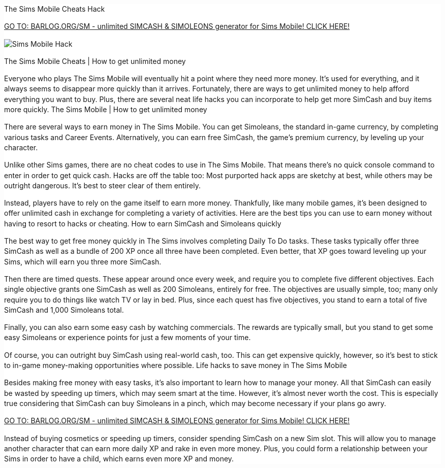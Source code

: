 The Sims Mobile Cheats Hack

[GO TO: BARLOG.ORG/SM - unlimited SIMCASH & SIMOLEONS generator for Sims Mobile! CLICK HERE!](https://barlog.org/sm)

![Sims Mobile Hack](https://d30womf5coomej.cloudfront.net/a/b4/86020963-e428-4b6c-a0cb-dc9e1bfa4d9d.jpg)

The Sims Mobile Cheats | How to get unlimited money

Everyone who plays The Sims Mobile will eventually hit a point where they need more money. It’s used for everything, and it always seems to disappear more quickly than it arrives. Fortunately, there are ways to get unlimited money to help afford everything you want to buy. Plus, there are several neat life hacks you can incorporate to help get more SimCash and buy items more quickly.
The Sims Mobile | How to get unlimited money

There are several ways to earn money in The Sims Mobile. You can get Simoleans, the standard in-game currency, by completing various tasks and Career Events. Alternatively, you can earn free SimCash, the game’s premium currency, by leveling up your character.

Unlike other Sims games, there are no cheat codes to use in The Sims Mobile. That means there’s no quick console command to enter in order to get quick cash. Hacks are off the table too: Most purported hack apps are sketchy at best, while others may be outright dangerous. It’s best to steer clear of them entirely.

Instead, players have to rely on the game itself to earn more money. Thankfully, like many mobile games, it’s been designed to offer unlimited cash in exchange for completing a variety of activities. Here are the best tips you can use to earn money without having to resort to hacks or cheating.
How to earn SimCash and Simoleans quickly

The best way to get free money quickly in The Sims involves completing Daily To Do tasks. These tasks typically offer three SimCash as well as a bundle of 200 XP once all three have been completed. Even better, that XP goes toward leveling up your Sims, which will earn you three more SimCash.

Then there are timed quests. These appear around once every week, and require you to complete five different objectives. Each single objective grants one SimCash as well as 200 Simoleans, entirely for free. The objectives are usually simple, too; many only require you to do things like watch TV or lay in bed. Plus, since each quest has five objectives, you stand to earn a total of five SimCash and 1,000 Simoleans total.

Finally, you can also earn some easy cash by watching commercials. The rewards are typically small, but you stand to get some easy Simoleans or experience points for just a few moments of your time.

Of course, you can outright buy SimCash using real-world cash, too. This can get expensive quickly, however, so it’s best to stick to in-game money-making opportunities where possible.
Life hacks to save money in The Sims Mobile

Besides making free money with easy tasks, it’s also important to learn how to manage your money. All that SimCash can easily be wasted by speeding up timers, which may seem smart at the time. However, it’s almost never worth the cost. This is especially true considering that SimCash can buy Simoleans in a pinch, which may become necessary if your plans go awry.


[GO TO: BARLOG.ORG/SM - unlimited SIMCASH & SIMOLEONS generator for Sims Mobile! CLICK HERE!](https://barlog.org/sm)

Instead of buying cosmetics or speeding up timers, consider spending SimCash on a new Sim slot. This will allow you to manage another character that can earn more daily XP and rake in even more money. Plus, you could form a relationship between your Sims in order to have a child, which earns even more XP and money.
